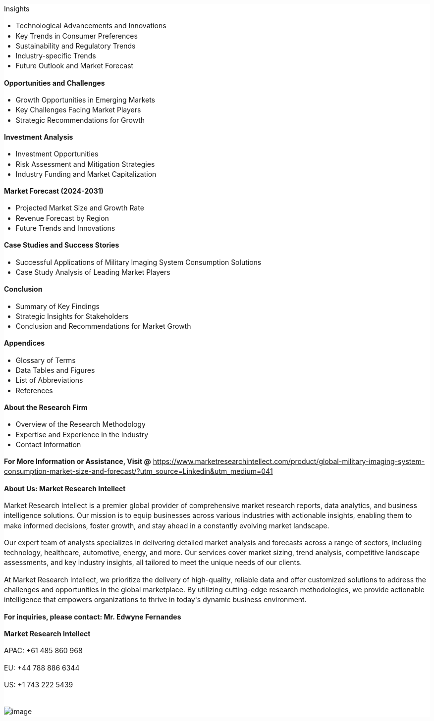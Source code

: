 Insights</strong></p><ul><li>Technological Advancements and Innovations</li><li>Key Trends in Consumer Preferences</li><li>Sustainability and Regulatory Trends</li><li>Industry-specific Trends</li><li>Future Outlook and Market Forecast</li></ul><p><strong>Opportunities and Challenges</strong></p><ul><li>Growth Opportunities in Emerging Markets</li><li>Key Challenges Facing Market Players</li><li>Strategic Recommendations for Growth</li></ul><p><strong>Investment Analysis</strong></p><ul><li>Investment Opportunities</li><li>Risk Assessment and Mitigation Strategies</li><li>Industry Funding and Market Capitalization</li></ul><p><strong>Market Forecast (2024-2031)</strong></p><ul><li>Projected Market Size and Growth Rate</li><li>Revenue Forecast by Region</li><li>Future Trends and Innovations</li></ul><p><strong>Case Studies and Success Stories</strong></p><ul><li>Successful Applications of Military Imaging System Consumption Solutions</li><li>Case Study Analysis of Leading Market Players</li></ul><p><strong>Conclusion</strong></p><ul><li>Summary of Key Findings</li><li>Strategic Insights for Stakeholders</li><li>Conclusion and Recommendations for Market Growth</li></ul><p><strong>Appendices</strong></p><ul><li>Glossary of Terms</li><li>Data Tables and Figures</li><li>List of Abbreviations</li><li>References</li></ul><p><strong>About the Research Firm</strong></p><ul><li>Overview of the Research Methodology</li><li>Expertise and Experience in the Industry</li><li>Contact Information</li></ul></div><div class="article-main__content" data-test-id="publishing-text-block"><p><span class="font-[700]"><strong>For More Information or Assistance, Visit @</strong>&nbsp;<a href="https://www.marketresearchintellect.com/product/global-military-imaging-system-consumption-market-size-and-forecast/?utm_source=Linkedin&utm_medium=041">https://www.marketresearchintellect.com/product/global-military-imaging-system-consumption-market-size-and-forecast/?utm_source=Linkedin&utm_medium=041</a></span></p><p><strong>About Us: Market Research Intellect</strong></p><p>Market Research Intellect is a premier global provider of comprehensive market research reports, data analytics, and business intelligence solutions. Our mission is to equip businesses across various industries with actionable insights, enabling them to make informed decisions, foster growth, and stay ahead in a constantly evolving market landscape.</p><p>Our expert team of analysts specializes in delivering detailed market analysis and forecasts across a range of sectors, including technology, healthcare, automotive, energy, and more. Our services cover market sizing, trend analysis, competitive landscape assessments, and key industry insights, all tailored to meet the unique needs of our clients.</p><p>At Market Research Intellect, we prioritize the delivery of high-quality, reliable data and offer customized solutions to address the challenges and opportunities in the global marketplace. By utilizing cutting-edge research methodologies, we provide actionable intelligence that empowers organizations to thrive in today's dynamic business environment.</p><p><strong>For inquiries, please contact: Mr. Edwyne Fernandes</strong></p><p><strong>Market Research Intellect</strong></p><p>APAC: +61 485 860 968</p><p>EU: +44 788 886 6344</p><p>US: +1 743 222 5439</p></div><div class="article-main__content" data-test-id="publishing-text-block">&nbsp;</div>
![image](https://github.com/user-attachments/assets/55f14b09-5cf1-46ea-9c12-372a581b8e0a)
